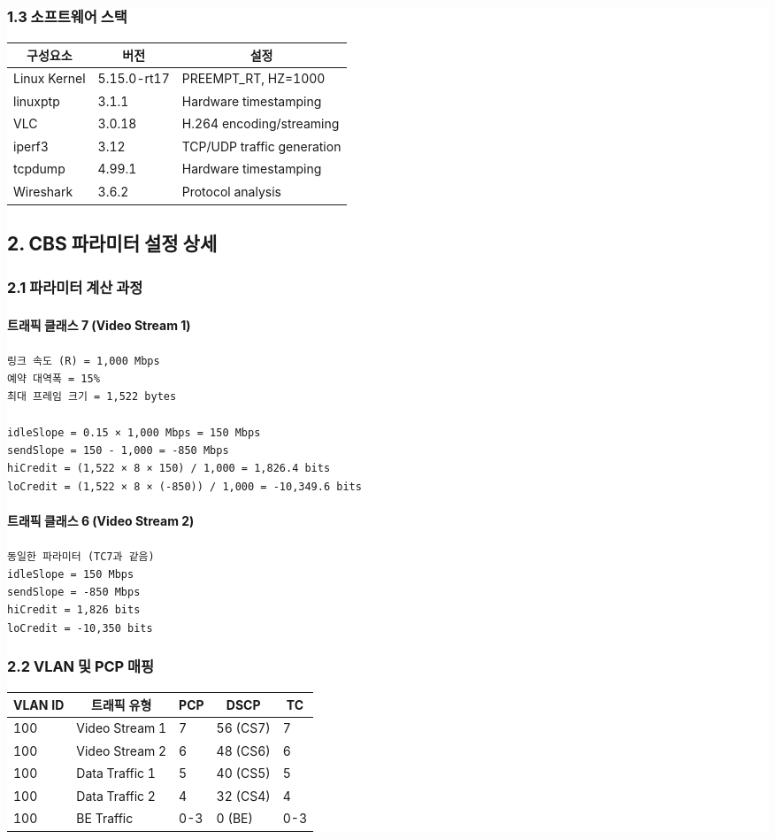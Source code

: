 ### 1.3 소프트웨어 스택

| 구성요소 | 버전 | 설정 |
|---------|------|------|
| Linux Kernel | 5.15.0-rt17 | PREEMPT_RT, HZ=1000 |
| linuxptp | 3.1.1 | Hardware timestamping |
| VLC | 3.0.18 | H.264 encoding/streaming |
| iperf3 | 3.12 | TCP/UDP traffic generation |
| tcpdump | 4.99.1 | Hardware timestamping |
| Wireshark | 3.6.2 | Protocol analysis |

## 2. CBS 파라미터 설정 상세

### 2.1 파라미터 계산 과정

#### 트래픽 클래스 7 (Video Stream 1)
```
링크 속도 (R) = 1,000 Mbps
예약 대역폭 = 15%
최대 프레임 크기 = 1,522 bytes

idleSlope = 0.15 × 1,000 Mbps = 150 Mbps
sendSlope = 150 - 1,000 = -850 Mbps
hiCredit = (1,522 × 8 × 150) / 1,000 = 1,826.4 bits
loCredit = (1,522 × 8 × (-850)) / 1,000 = -10,349.6 bits
```

#### 트래픽 클래스 6 (Video Stream 2)
```
동일한 파라미터 (TC7과 같음)
idleSlope = 150 Mbps
sendSlope = -850 Mbps
hiCredit = 1,826 bits
loCredit = -10,350 bits
```

### 2.2 VLAN 및 PCP 매핑

| VLAN ID | 트래픽 유형 | PCP | DSCP | TC |
|---------|------------|-----|------|-----|
| 100 | Video Stream 1 | 7 | 56 (CS7) | 7 |
| 100 | Video Stream 2 | 6 | 48 (CS6) | 6 |
| 100 | Data Traffic 1 | 5 | 40 (CS5) | 5 |
| 100 | Data Traffic 2 | 4 | 32 (CS4) | 4 |
| 100 | BE Traffic | 0-3 | 0 (BE) | 0-3 |
